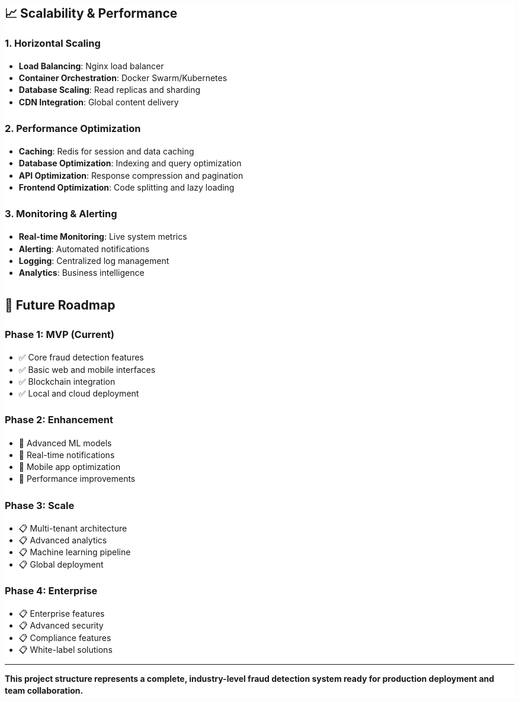 ## 📈 Scalability & Performance

### 1. Horizontal Scaling
- **Load Balancing**: Nginx load balancer
- **Container Orchestration**: Docker Swarm/Kubernetes
- **Database Scaling**: Read replicas and sharding
- **CDN Integration**: Global content delivery

### 2. Performance Optimization
- **Caching**: Redis for session and data caching
- **Database Optimization**: Indexing and query optimization
- **API Optimization**: Response compression and pagination
- **Frontend Optimization**: Code splitting and lazy loading

### 3. Monitoring & Alerting
- **Real-time Monitoring**: Live system metrics
- **Alerting**: Automated notifications
- **Logging**: Centralized log management
- **Analytics**: Business intelligence

## 🎯 Future Roadmap

### Phase 1: MVP (Current)
- ✅ Core fraud detection features
- ✅ Basic web and mobile interfaces
- ✅ Blockchain integration
- ✅ Local and cloud deployment

### Phase 2: Enhancement
- 🔄 Advanced ML models
- 🔄 Real-time notifications
- 🔄 Mobile app optimization
- 🔄 Performance improvements

### Phase 3: Scale
- 📋 Multi-tenant architecture
- 📋 Advanced analytics
- 📋 Machine learning pipeline
- 📋 Global deployment

### Phase 4: Enterprise
- 📋 Enterprise features
- 📋 Advanced security
- 📋 Compliance features
- 📋 White-label solutions

---

**This project structure represents a complete, industry-level fraud detection system ready for production deployment and team collaboration.**
